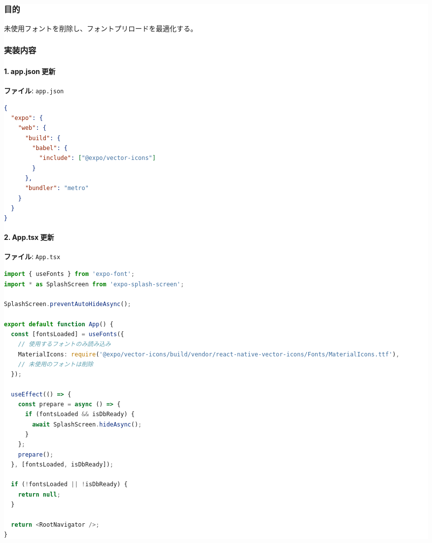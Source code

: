 ### 目的

未使用フォントを削除し、フォントプリロードを最適化する。

### 実装内容

#### 1. app.json 更新

**ファイル**: `app.json`

```json
{
  "expo": {
    "web": {
      "build": {
        "babel": {
          "include": ["@expo/vector-icons"]
        }
      },
      "bundler": "metro"
    }
  }
}
```

#### 2. App.tsx 更新

**ファイル**: `App.tsx`

```typescript
import { useFonts } from 'expo-font';
import * as SplashScreen from 'expo-splash-screen';

SplashScreen.preventAutoHideAsync();

export default function App() {
  const [fontsLoaded] = useFonts({
    // 使用するフォントのみ読み込み
    MaterialIcons: require('@expo/vector-icons/build/vendor/react-native-vector-icons/Fonts/MaterialIcons.ttf'),
    // 未使用のフォントは削除
  });

  useEffect(() => {
    const prepare = async () => {
      if (fontsLoaded && isDbReady) {
        await SplashScreen.hideAsync();
      }
    };
    prepare();
  }, [fontsLoaded, isDbReady]);

  if (!fontsLoaded || !isDbReady) {
    return null;
  }

  return <RootNavigator />;
}
```
